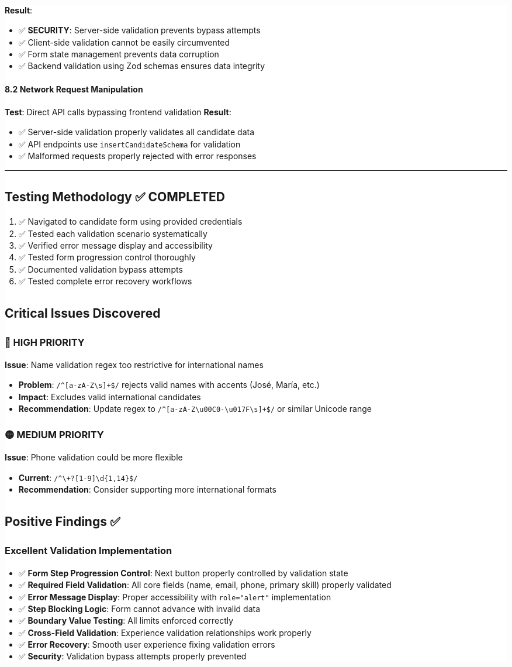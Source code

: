 **Result**:
- ✅ **SECURITY**: Server-side validation prevents bypass attempts
- ✅ Client-side validation cannot be easily circumvented
- ✅ Form state management prevents data corruption
- ✅ Backend validation using Zod schemas ensures data integrity

#### 8.2 Network Request Manipulation
**Test**: Direct API calls bypassing frontend validation
**Result**:
- ✅ Server-side validation properly validates all candidate data
- ✅ API endpoints use `insertCandidateSchema` for validation
- ✅ Malformed requests properly rejected with error responses

---

## Testing Methodology ✅ COMPLETED
1. ✅ Navigated to candidate form using provided credentials
2. ✅ Tested each validation scenario systematically  
3. ✅ Verified error message display and accessibility
4. ✅ Tested form progression control thoroughly
5. ✅ Documented validation bypass attempts
6. ✅ Tested complete error recovery workflows

## Critical Issues Discovered

### 🔴 HIGH PRIORITY
**Issue**: Name validation regex too restrictive for international names
- **Problem**: `/^[a-zA-Z\s]+$/` rejects valid names with accents (José, María, etc.)
- **Impact**: Excludes valid international candidates
- **Recommendation**: Update regex to `/^[a-zA-Z\u00C0-\u017F\s]+$/` or similar Unicode range

### 🟡 MEDIUM PRIORITY  
**Issue**: Phone validation could be more flexible
- **Current**: `/^\+?[1-9]\d{1,14}$/`
- **Recommendation**: Consider supporting more international formats

## Positive Findings ✅

### **Excellent Validation Implementation**
- ✅ **Form Step Progression Control**: Next button properly controlled by validation state
- ✅ **Required Field Validation**: All core fields (name, email, phone, primary skill) properly validated
- ✅ **Error Message Display**: Proper accessibility with `role="alert"` implementation
- ✅ **Step Blocking Logic**: Form cannot advance with invalid data
- ✅ **Boundary Value Testing**: All limits enforced correctly
- ✅ **Cross-Field Validation**: Experience validation relationships work properly
- ✅ **Error Recovery**: Smooth user experience fixing validation errors
- ✅ **Security**: Validation bypass attempts properly prevented

